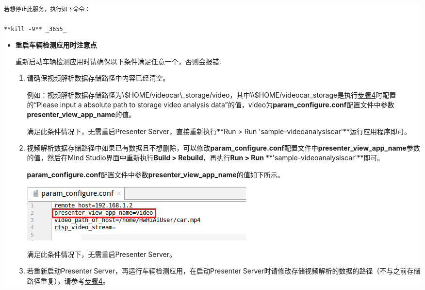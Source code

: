     若想停止此服务，执行如下命令：

    **kill -9** _3655_

-   **重启车辆检测应用时注意点**

    重新启动车辆检测应用时请确保以下条件满足任意一个，否则会报错:

    1.  请确保视频解析数据存储路径中内容已经清空。

        例如：视频解析数据存储路径为\\$HOME/videocar\_storage/video，其中\\$HOME/videocar\_storage是执行[步骤4](#zh-cn_topic_0203223303_li499911453439)时配置的“Please input a absolute path to storage video analysis data”的值，video为**param\_configure.conf**配置文件中参数**presenter\_view\_app\_name**的值。

        满足此条件情况下，无需重启Presenter Server，直接重新执行**Run \> Run 'sample-videoanalysiscar'**运行应用程序即可。

    2.  视频解析数据存储路径中如果已有数据且不想删除，可以修改**param\_configure.conf**配置文件中**presenter\_view\_app\_name**参数的值，然后在Mind Studio界面中重新执行**Build \> Rebuild**，再执行**Run \> Run** **'sample-videoanalysiscar'**即可。

        **param\_configure.conf**配置文件中参数**presenter\_view\_app\_name**的值如下所示。

        ![](figures/车辆检测的用户配置文件.png)

        满足此条件情况下，无需重启Presenter Server。

    3.  若重新启动Presenter Server，再运行车辆检测应用，在启动Presenter Server时请修改存储视频解析的数据的路径（不与之前存储路径重复），请参考[步骤4](#zh-cn_topic_0203223303_li499911453439)。


